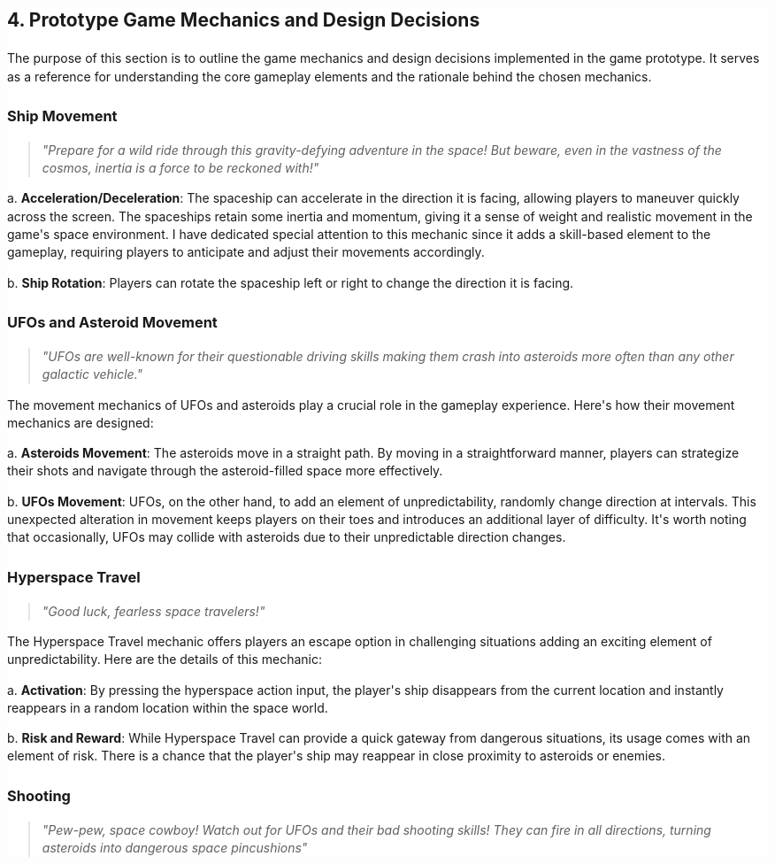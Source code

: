## 4. Prototype Game Mechanics and Design Decisions

The purpose of this section is to outline the game mechanics and design decisions implemented in the game prototype. It serves as a reference for understanding the core gameplay elements and the rationale behind the chosen mechanics.

### Ship Movement

> _"Prepare for a wild ride through this gravity-defying adventure in the space!
> But beware, even in the vastness of the cosmos, inertia is a force to be reckoned with!"_

a. **Acceleration/Deceleration**: The spaceship can accelerate in the direction it is facing, allowing players to maneuver quickly across the screen. The spaceships retain some inertia and momentum, giving it a sense of weight and realistic movement in the game's space environment. I have dedicated special attention to this mechanic since it adds a skill-based element to the gameplay, requiring players to anticipate and adjust their movements accordingly.

b. **Ship Rotation**: Players can rotate the spaceship left or right to change the direction it is facing.

### UFOs and Asteroid Movement
> _"UFOs are well-known for their questionable driving skills making them crash into asteroids more often than any other galactic vehicle."_

The movement mechanics of UFOs and asteroids play a crucial role in the gameplay experience. Here's how their movement mechanics are designed:

a.  **Asteroids Movement**: The asteroids move in a straight path. By moving in a straightforward manner, players can strategize their shots and navigate through the asteroid-filled space more effectively.
    
b.  **UFOs Movement**: UFOs, on the other hand, to add an element of unpredictability, randomly change direction at intervals. This unexpected alteration in movement keeps players on their toes and introduces an additional layer of difficulty. It's worth noting that occasionally, UFOs may collide with asteroids due to their unpredictable direction changes.

###  Hyperspace Travel
> _"Good luck, fearless space travelers!"_

The Hyperspace Travel mechanic offers players an escape option in challenging situations adding an exciting element of unpredictability. Here are the details of this mechanic:

a. **Activation**: By pressing the hyperspace action input, the player's ship disappears from the current location and instantly reappears in a random location within the space world.

b. **Risk and Reward**: While Hyperspace Travel can provide a quick gateway from dangerous situations, its usage comes with an element of risk. There is a chance that the player's ship may reappear in close proximity to asteroids or enemies.

### Shooting

> _"Pew-pew, space cowboy! Watch out for UFOs and their bad shooting skills!
They can fire in all directions, turning asteroids into dangerous space pincushions"_
